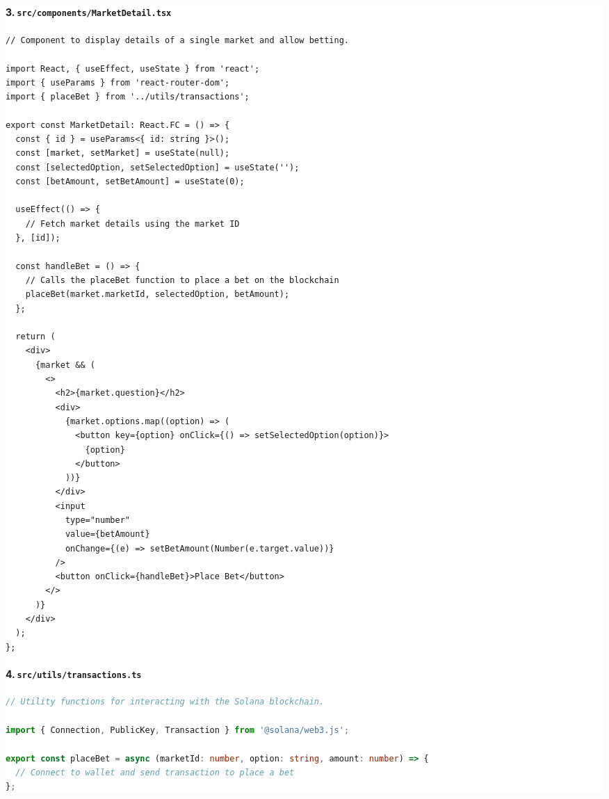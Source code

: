 #### 3. `src/components/MarketDetail.tsx`

```tsx:src/components/MarketDetail.tsx
// Component to display details of a single market and allow betting.

import React, { useEffect, useState } from 'react';
import { useParams } from 'react-router-dom';
import { placeBet } from '../utils/transactions';

export const MarketDetail: React.FC = () => {
  const { id } = useParams<{ id: string }>();
  const [market, setMarket] = useState(null);
  const [selectedOption, setSelectedOption] = useState('');
  const [betAmount, setBetAmount] = useState(0);

  useEffect(() => {
    // Fetch market details using the market ID
  }, [id]);

  const handleBet = () => {
    // Calls the placeBet function to place a bet on the blockchain
    placeBet(market.marketId, selectedOption, betAmount);
  };

  return (
    <div>
      {market && (
        <>
          <h2>{market.question}</h2>
          <div>
            {market.options.map((option) => (
              <button key={option} onClick={() => setSelectedOption(option)}>
                {option}
              </button>
            ))}
          </div>
          <input
            type="number"
            value={betAmount}
            onChange={(e) => setBetAmount(Number(e.target.value))}
          />
          <button onClick={handleBet}>Place Bet</button>
        </>
      )}
    </div>
  );
};
```

#### 4. `src/utils/transactions.ts`

```typescript:src/utils/transactions.ts
// Utility functions for interacting with the Solana blockchain.

import { Connection, PublicKey, Transaction } from '@solana/web3.js';

export const placeBet = async (marketId: number, option: string, amount: number) => {
  // Connect to wallet and send transaction to place a bet
};
```
